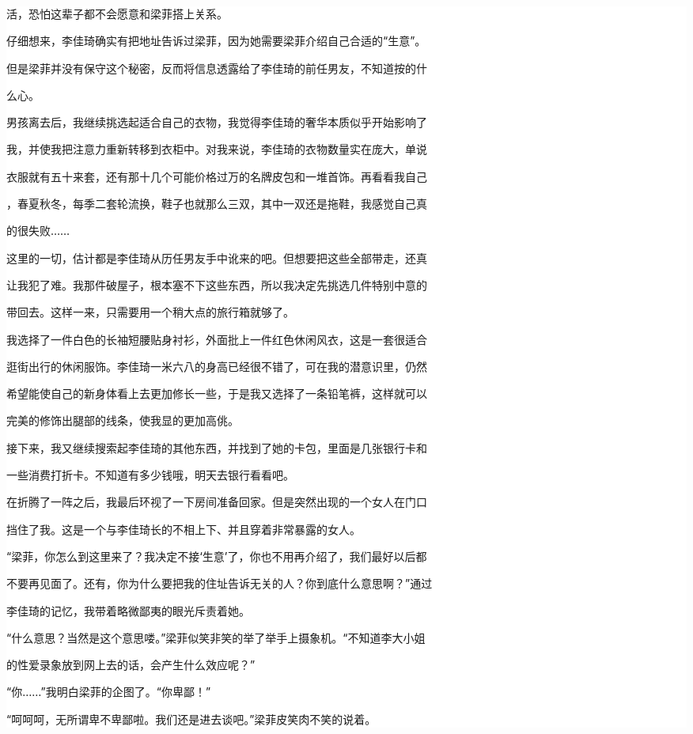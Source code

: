 活，恐怕这辈子都不会愿意和梁菲搭上关系。



仔细想来，李佳琦确实有把地址告诉过梁菲，因为她需要梁菲介绍自己合适的“生意”。

但是梁菲并没有保守这个秘密，反而将信息透露给了李佳琦的前任男友，不知道按的什

么心。





男孩离去后，我继续挑选起适合自己的衣物，我觉得李佳琦的奢华本质似乎开始影响了

我，并使我把注意力重新转移到衣柜中。对我来说，李佳琦的衣物数量实在庞大，单说

衣服就有五十来套，还有那十几个可能价格过万的名牌皮包和一堆首饰。再看看我自己

，春夏秋冬，每季二套轮流换，鞋子也就那么三双，其中一双还是拖鞋，我感觉自己真

的很失败……



这里的一切，估计都是李佳琦从历任男友手中讹来的吧。但想要把这些全部带走，还真

让我犯了难。我那件破屋子，根本塞不下这些东西，所以我决定先挑选几件特别中意的

带回去。这样一来，只需要用一个稍大点的旅行箱就够了。



我选择了一件白色的长袖短腰贴身衬衫，外面批上一件红色休闲风衣，这是一套很适合

逛街出行的休闲服饰。李佳琦一米六八的身高已经很不错了，可在我的潜意识里，仍然

希望能使自己的新身体看上去更加修长一些，于是我又选择了一条铅笔裤，这样就可以

完美的修饰出腿部的线条，使我显的更加高佻。



接下来，我又继续搜索起李佳琦的其他东西，并找到了她的卡包，里面是几张银行卡和

一些消费打折卡。不知道有多少钱哦，明天去银行看看吧。



在折腾了一阵之后，我最后环视了一下房间准备回家。但是突然出现的一个女人在门口

挡住了我。这是一个与李佳琦长的不相上下、并且穿着非常暴露的女人。



“梁菲，你怎么到这里来了？我决定不接‘生意’了，你也不用再介绍了，我们最好以后都

不要再见面了。还有，你为什么要把我的住址告诉无关的人？你到底什么意思啊？”通过

李佳琦的记忆，我带着略微鄙夷的眼光斥责着她。



“什么意思？当然是这个意思喽。”梁菲似笑非笑的举了举手上摄象机。“不知道李大小姐

的性爱录象放到网上去的话，会产生什么效应呢？”

“你……”我明白梁菲的企图了。“你卑鄙！”

“呵呵呵，无所谓卑不卑鄙啦。我们还是进去谈吧。”梁菲皮笑肉不笑的说着。
